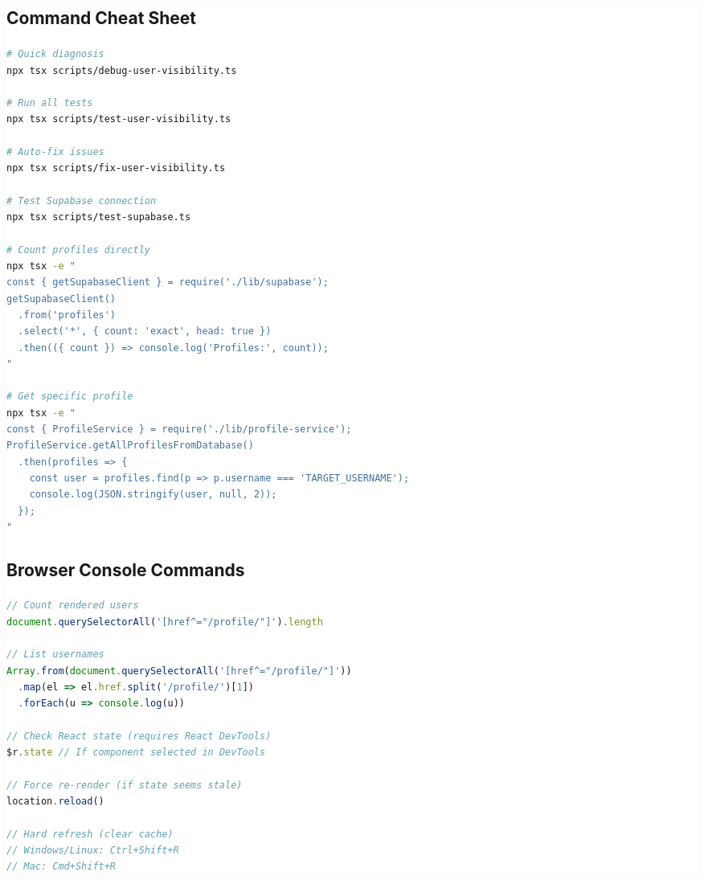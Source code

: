 ## Command Cheat Sheet

```bash
# Quick diagnosis
npx tsx scripts/debug-user-visibility.ts

# Run all tests
npx tsx scripts/test-user-visibility.ts

# Auto-fix issues
npx tsx scripts/fix-user-visibility.ts

# Test Supabase connection
npx tsx scripts/test-supabase.ts

# Count profiles directly
npx tsx -e "
const { getSupabaseClient } = require('./lib/supabase');
getSupabaseClient()
  .from('profiles')
  .select('*', { count: 'exact', head: true })
  .then(({ count }) => console.log('Profiles:', count));
"

# Get specific profile
npx tsx -e "
const { ProfileService } = require('./lib/profile-service');
ProfileService.getAllProfilesFromDatabase()
  .then(profiles => {
    const user = profiles.find(p => p.username === 'TARGET_USERNAME');
    console.log(JSON.stringify(user, null, 2));
  });
"
```

## Browser Console Commands

```javascript
// Count rendered users
document.querySelectorAll('[href^="/profile/"]').length

// List usernames
Array.from(document.querySelectorAll('[href^="/profile/"]'))
  .map(el => el.href.split('/profile/')[1])
  .forEach(u => console.log(u))

// Check React state (requires React DevTools)
$r.state // If component selected in DevTools

// Force re-render (if state seems stale)
location.reload()

// Hard refresh (clear cache)
// Windows/Linux: Ctrl+Shift+R
// Mac: Cmd+Shift+R
```
